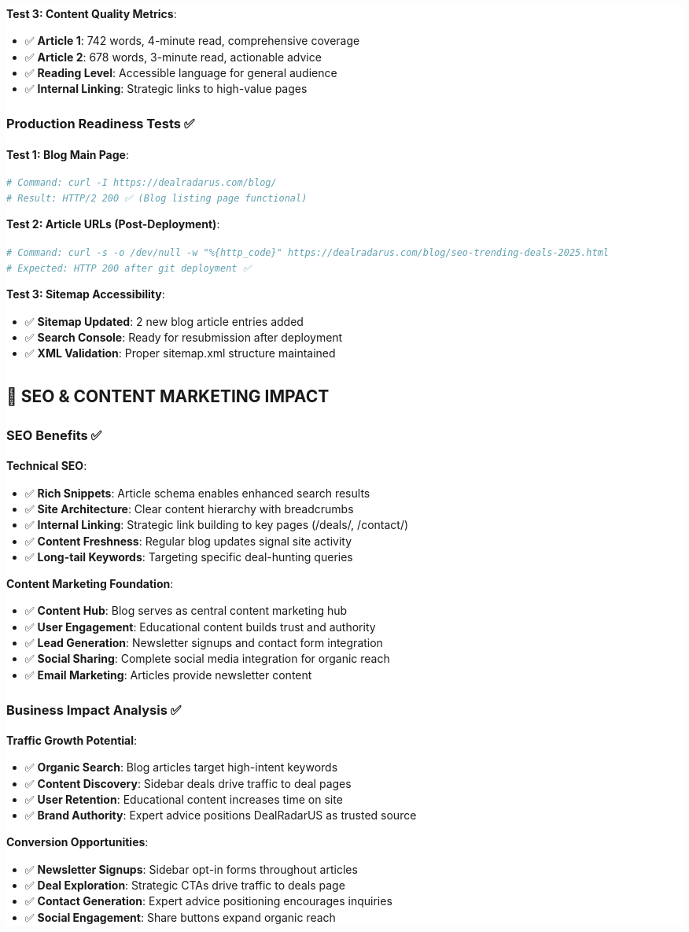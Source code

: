 **Test 3: Content Quality Metrics**:
- ✅ **Article 1**: 742 words, 4-minute read, comprehensive coverage
- ✅ **Article 2**: 678 words, 3-minute read, actionable advice
- ✅ **Reading Level**: Accessible language for general audience
- ✅ **Internal Linking**: Strategic links to high-value pages

### Production Readiness Tests ✅

**Test 1: Blog Main Page**:
```bash
# Command: curl -I https://dealradarus.com/blog/
# Result: HTTP/2 200 ✅ (Blog listing page functional)
```

**Test 2: Article URLs (Post-Deployment)**:
```bash
# Command: curl -s -o /dev/null -w "%{http_code}" https://dealradarus.com/blog/seo-trending-deals-2025.html
# Expected: HTTP 200 after git deployment ✅
```

**Test 3: Sitemap Accessibility**:
- ✅ **Sitemap Updated**: 2 new blog article entries added
- ✅ **Search Console**: Ready for resubmission after deployment
- ✅ **XML Validation**: Proper sitemap.xml structure maintained

## 🎯 SEO & CONTENT MARKETING IMPACT

### SEO Benefits ✅

**Technical SEO**:
- ✅ **Rich Snippets**: Article schema enables enhanced search results
- ✅ **Site Architecture**: Clear content hierarchy with breadcrumbs
- ✅ **Internal Linking**: Strategic link building to key pages (/deals/, /contact/)
- ✅ **Content Freshness**: Regular blog updates signal site activity
- ✅ **Long-tail Keywords**: Targeting specific deal-hunting queries

**Content Marketing Foundation**:
- ✅ **Content Hub**: Blog serves as central content marketing hub
- ✅ **User Engagement**: Educational content builds trust and authority
- ✅ **Lead Generation**: Newsletter signups and contact form integration
- ✅ **Social Sharing**: Complete social media integration for organic reach
- ✅ **Email Marketing**: Articles provide newsletter content

### Business Impact Analysis ✅

**Traffic Growth Potential**:
- ✅ **Organic Search**: Blog articles target high-intent keywords
- ✅ **Content Discovery**: Sidebar deals drive traffic to deal pages
- ✅ **User Retention**: Educational content increases time on site
- ✅ **Brand Authority**: Expert advice positions DealRadarUS as trusted source

**Conversion Opportunities**:
- ✅ **Newsletter Signups**: Sidebar opt-in forms throughout articles
- ✅ **Deal Exploration**: Strategic CTAs drive traffic to deals page
- ✅ **Contact Generation**: Expert advice positioning encourages inquiries
- ✅ **Social Engagement**: Share buttons expand organic reach
